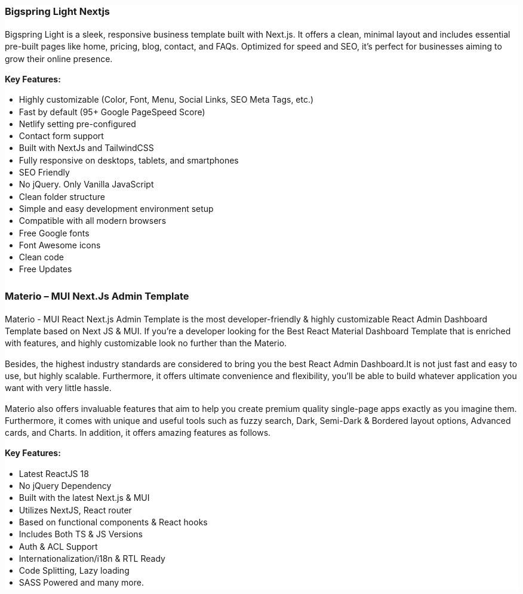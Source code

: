 <Download href="https://themefisher.com/products/visionex-nextjs" />

<Demo href="https://themefisher.com/demo?theme=visionex-nextjs" />

### Bigspring Light Nextjs

<Mockup src="/blog/bigspring-light-nextjs.webp" alt="Bigspring Light Nextjs" />

Bigspring Light is a sleek, responsive business template built with Next.js. It offers a clean, minimal layout and includes essential pre-built pages like home, pricing, blog, contact, and FAQs. Optimized for speed and SEO, it’s perfect for businesses aiming to grow their online presence.

**Key Features:**

* Highly customizable (Color, Font, Menu, Social Links, SEO Meta Tags, etc.)
* Fast by default (95+ Google PageSpeed Score)
* Netlify setting pre-configured
* Contact form support
* Built with NextJs and TailwindCSS
* Fully responsive on desktops, tablets, and smartphones
* SEO Friendly
* No jQuery. Only Vanilla JavaScript
* Clean folder structure
* Simple and easy development environment setup
* Compatible with all modern browsers
* Free Google fonts
* Font Awesome icons
* Clean code
* Free Updates

<Download href="https://themefisher.com/products/bigspring-light-nextjs" />

<Demo href="https://themefisher.com/demo?theme=bigspring-light-nextjs" />

### Materio – MUI Next.Js Admin Template

<Mockup src="https://cdn.themeselection.com/ts-assets/materio/materio-mui-nextjs-admin-template/banner/banner.png" alt="Materio – MUI Next.Js admin template" />

Materio - MUI React Next.js Admin Template is the most developer-friendly & highly customizable React Admin Dashboard Template based on Next JS & MUI. If you’re a developer looking for the Best React Material Dashboard Template that is enriched with features, and highly customizable look no further than the Materio.

Besides, the highest industry standards are considered to bring you the best React Admin Dashboard.It is not just fast and easy to use, but highly scalable. Furthermore, it offers ultimate convenience and flexibility, you’ll be able to build whatever application you want with very little hassle.

Materio also offers invaluable features that aim to help you create premium quality single-page apps exactly as you imagine them. Furthermore, it comes with unique and useful tools such as fuzzy search, Dark, Semi-Dark & Bordered layout options, Advanced cards, and Charts. In addition, it offers amazing features as follows.

**Key Features:**

* Latest ReactJS 18
* No jQuery Dependency
* Built with the latest Next.js & MUI
* Utilizes NextJS, React router
* Based on functional components & React hooks
* Includes Both TS & JS Versions
* Auth & ACL Support
* Internationalization/i18n & RTL Ready
* Code Splitting, Lazy loading
* SASS Powered and many more.
